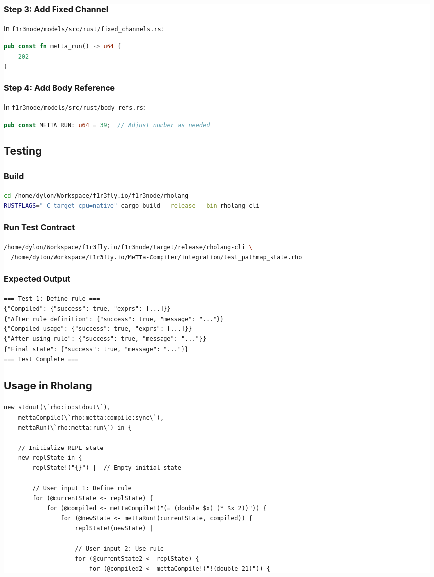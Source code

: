 ### Step 3: Add Fixed Channel

In `f1r3node/models/src/rust/fixed_channels.rs`:

```rust
pub const fn metta_run() -> u64 {
    202
}
```

### Step 4: Add Body Reference

In `f1r3node/models/src/rust/body_refs.rs`:

```rust
pub const METTA_RUN: u64 = 39;  // Adjust number as needed
```

## Testing

### Build

```bash
cd /home/dylon/Workspace/f1r3fly.io/f1r3node/rholang
RUSTFLAGS="-C target-cpu=native" cargo build --release --bin rholang-cli
```

### Run Test Contract

```bash
/home/dylon/Workspace/f1r3fly.io/f1r3node/target/release/rholang-cli \
  /home/dylon/Workspace/f1r3fly.io/MeTTa-Compiler/integration/test_pathmap_state.rho
```

### Expected Output

```
=== Test 1: Define rule ===
{"Compiled": {"success": true, "exprs": [...]}}
{"After rule definition": {"success": true, "message": "..."}}
{"Compiled usage": {"success": true, "exprs": [...]}}
{"After using rule": {"success": true, "message": "..."}}
{"Final state": {"success": true, "message": "..."}}
=== Test Complete ===
```

## Usage in Rholang

```rholang
new stdout(\`rho:io:stdout\`),
    mettaCompile(\`rho:metta:compile:sync\`),
    mettaRun(\`rho:metta:run\`) in {

    // Initialize REPL state
    new replState in {
        replState!("{}") |  // Empty initial state

        // User input 1: Define rule
        for (@currentState <- replState) {
            for (@compiled <- mettaCompile!("(= (double $x) (* $x 2))")) {
                for (@newState <- mettaRun!(currentState, compiled)) {
                    replState!(newState) |

                    // User input 2: Use rule
                    for (@currentState2 <- replState) {
                        for (@compiled2 <- mettaCompile!("!(double 21)")) {
```